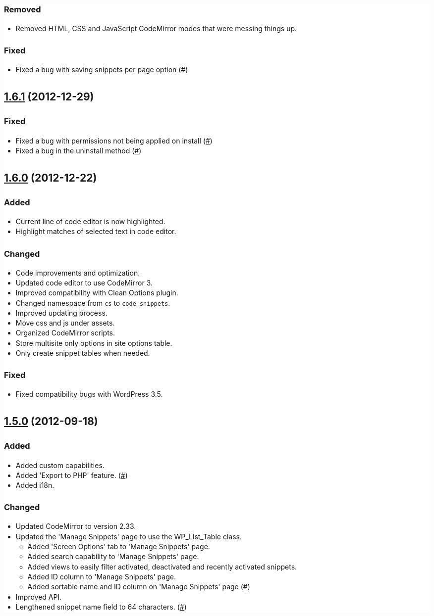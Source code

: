 ### Removed
* Removed HTML, CSS and JavaScript CodeMirror modes that were messing things up.

### Fixed
* Fixed a bug with saving snippets per page option ([#](https://wordpress.org/support/topic/plugin-code-snippets-snippets-per-page-does-not-work#post-3710991))

## [1.6.1] (2012-12-29)

### Fixed
* Fixed a bug with permissions not being applied on install ([#](https://wordpress.org/support/topic/permissions-problem-after-install))
* Fixed a bug in the uninstall method ([#](https://wordpress.org/support/topic/bug-in-delete-script))

## [1.6.0] (2012-12-22)

### Added
* Current line of code editor is now highlighted.
* Highlight matches of selected text in code editor.

### Changed
* Code improvements and optimization.
* Updated code editor to use CodeMirror 3.
* Improved compatibility with Clean Options plugin.
* Changed namespace from `cs` to `code_snippets`.
* Improved updating process.
* Move css and js under assets.
* Organized CodeMirror scripts.
* Store multisite only options in site options table.
* Only create snippet tables when needed.

### Fixed
* Fixed compatibility bugs with WordPress 3.5.

## [1.5.0] (2012-09-18)

### Added
* Added custom capabilities.
* Added 'Export to PHP' feature. ([#](https://wordpress.org/support/topic/plugin-code-snippets-suggestion-bulk-export-to-php))
* Added i18n.

### Changed
* Updated CodeMirror to version 2.33.
* Updated the 'Manage Snippets' page to use the WP_List_Table class.
  * Added 'Screen Options' tab to 'Manage Snippets' page.
  * Added search capability to 'Manage Snippets' page.
  * Added views to easily filter activated, deactivated and recently activated snippets.
  * Added ID column to 'Manage Snippets' page.
  * Added sortable name and ID column on 'Manage Snippets' page ([#](https://wordpress.org/support/topic/plugin-code-snippets-suggestion-sort-by-snippet-name))
* Improved API.
* Lengthened snippet name field to 64 characters. ([#](https://wordpress.org/support/topic/plugin-code-snippets-snippet-title-limited-to-36-characters))


[brandonjp]: https://github.com/brandonjp
[unreleased]: https://github.com/codesnippetspro/code-snippets/tree/core
[3.7.0]: https://github.com/codesnippetspro/code-snippets/releases/tag/v3.7.0
[3.6.7]: https://github.com/codesnippetspro/code-snippets/releases/tag/v3.6.7
[3.6.6.1]: https://github.com/codesnippetspro/code-snippets/releases/tag/v3.6.6.1
[3.6.6]: https://github.com/codesnippetspro/code-snippets/releases/tag/v3.6.6
[3.6.5]: https://github.com/codesnippetspro/code-snippets/releases/tag/v3.6.5
[3.6.4]: https://github.com/codesnippetspro/code-snippets/releases/tag/v3.6.4
[3.6.3]: https://github.com/codesnippetspro/code-snippets/releases/tag/v3.6.3
[3.6.2]: https://github.com/codesnippetspro/code-snippets/releases/tag/v3.6.2
[3.6.1]: https://github.com/codesnippetspro/code-snippets/releases/tag/v3.6.1
[3.6.0]: https://github.com/codesnippetspro/code-snippets/releases/tag/v3.6.0
[3.5.1]: https://github.com/codesnippetspro/code-snippets/releases/tag/v3.5.1
[3.5.0]: https://github.com/codesnippetspro/code-snippets/releases/tag/v3.5.0
[3.4.2]: https://github.com/codesnippetspro/code-snippets/releases/tag/v3.4.2
[3.4.1]: https://github.com/codesnippetspro/code-snippets/releases/tag/v3.4.1
[3.4.0]: https://github.com/codesnippetspro/code-snippets/releases/tag/v3.4.0
[3.3.0]: https://github.com/codesnippetspro/code-snippets/releases/tag/v3.3.0
[3.2.2]: https://github.com/codesnippetspro/code-snippets/releases/tag/v3.2.2
[3.2.1]: https://github.com/codesnippetspro/code-snippets/releases/tag/v3.2.1
[3.2.0]: https://github.com/codesnippetspro/code-snippets/releases/tag/v3.2.0
[3.1.2]: https://github.com/codesnippetspro/code-snippets/releases/tag/v3.1.2
[3.1.1]: https://github.com/codesnippetspro/code-snippets/releases/tag/v3.1.1
[3.1.0]: https://github.com/codesnippetspro/code-snippets/releases/tag/v3.1.0
[3.0.1]: https://github.com/codesnippetspro/code-snippets/releases/tag/v3.0.1
[3.0.0]: https://github.com/codesnippetspro/code-snippets/releases/tag/v3.0.0
[2.14.6]: https://github.com/codesnippetspro/code-snippets/releases/tag/v2.14.6
[2.14.5]: https://github.com/codesnippetspro/code-snippets/releases/tag/v2.14.5
[2.14.4]: https://github.com/codesnippetspro/code-snippets/releases/tag/v2.14.4
[2.14.3]: https://github.com/codesnippetspro/code-snippets/releases/tag/v2.14.3
[2.14.2]: https://github.com/codesnippetspro/code-snippets/releases/tag/v2.14.2
[2.14.1]: https://github.com/codesnippetspro/code-snippets/releases/tag/v2.14.1
[2.14.0]: https://github.com/codesnippetspro/code-snippets/releases/tag/v2.14.0
[2.13.3]: https://github.com/codesnippetspro/code-snippets/releases/tag/v2.13.3
[2.13.2]: https://github.com/codesnippetspro/code-snippets/releases/tag/v2.13.2
[2.13.1]: https://github.com/codesnippetspro/code-snippets/releases/tag/v2.13.1
[2.13.0]: https://github.com/codesnippetspro/code-snippets/releases/tag/v2.13.0
[2.12.1]: https://github.com/codesnippetspro/code-snippets/releases/tag/v2.12.1
[2.12.0]: https://github.com/codesnippetspro/code-snippets/releases/tag/v2.12.0
[2.11.0]: https://github.com/codesnippetspro/code-snippets/releases/tag/v2.11.0
[2.10.2]: https://github.com/codesnippetspro/code-snippets/releases/tag/v2.10.2
[2.10.1]: https://github.com/codesnippetspro/code-snippets/releases/tag/v2.10.1
[2.10.0]: https://github.com/codesnippetspro/code-snippets/releases/tag/v2.10.0
[2.9.6]: https://github.com/codesnippetspro/code-snippets/releases/tag/v2.9.6
[2.9.5]: https://github.com/codesnippetspro/code-snippets/releases/tag/v2.9.5
[2.9.4]: https://github.com/codesnippetspro/code-snippets/releases/tag/v2.9.4
[2.9.3]: https://github.com/codesnippetspro/code-snippets/releases/tag/v2.9.3
[2.9.2]: https://github.com/codesnippetspro/code-snippets/releases/tag/v2.9.2
[2.9.1]: https://github.com/codesnippetspro/code-snippets/releases/tag/v2.9.1
[2.9.0]: https://github.com/codesnippetspro/code-snippets/releases/tag/v2.9.0
[2.8.7]: https://github.com/codesnippetspro/code-snippets/releases/tag/v2.8.7
[2.8.6]: https://github.com/codesnippetspro/code-snippets/releases/tag/v2.8.6
[2.8.5]: https://github.com/codesnippetspro/code-snippets/releases/tag/v2.8.5
[2.8.4]: https://github.com/codesnippetspro/code-snippets/releases/tag/v2.8.4
[2.8.3]: https://github.com/codesnippetspro/code-snippets/releases/tag/v2.8.3
[2.8.2]: https://github.com/codesnippetspro/code-snippets/releases/tag/v2.8.2
[2.8.1]: https://github.com/codesnippetspro/code-snippets/releases/tag/v2.8.1
[2.8.0]: https://github.com/codesnippetspro/code-snippets/releases/tag/v2.8.0
[2.7.3]: https://github.com/codesnippetspro/code-snippets/releases/tag/v2.7.3
[2.7.2]: https://github.com/codesnippetspro/code-snippets/releases/tag/v2.7.2
[2.7.1]: https://github.com/codesnippetspro/code-snippets/releases/tag/v2.7.1
[2.7.0]: https://github.com/codesnippetspro/code-snippets/releases/tag/v2.7.0
[2.6.1]: https://github.com/codesnippetspro/code-snippets/releases/tag/v2.6.1
[2.6.0]: https://github.com/codesnippetspro/code-snippets/releases/tag/v2.6.0
[2.5.1]: https://github.com/codesnippetspro/code-snippets/releases/tag/v2.5.1
[2.5.0]: https://github.com/codesnippetspro/code-snippets/releases/tag/v2.5.0
[2.4.2]: https://github.com/codesnippetspro/code-snippets/releases/tag/v2.4.2
[2.4.1]: https://github.com/codesnippetspro/code-snippets/releases/tag/v2.4.1
[2.4.0]: https://github.com/codesnippetspro/code-snippets/releases/tag/v2.4.0
[2.3.0]: https://github.com/codesnippetspro/code-snippets/releases/tag/v2.3.0
[2.2.3]: https://github.com/codesnippetspro/code-snippets/releases/tag/v2.2.3
[2.2.2]: https://github.com/codesnippetspro/code-snippets/releases/tag/v2.2.2
[2.2.1]: https://github.com/codesnippetspro/code-snippets/releases/tag/v2.2.1
[2.2.0]: https://github.com/codesnippetspro/code-snippets/releases/tag/v2.2.0
[2.1.0]: https://github.com/codesnippetspro/code-snippets/releases/tag/v2.1.0
[2.0.3]: https://github.com/codesnippetspro/code-snippets/releases/tag/v2.0.3
[2.0.2]: https://github.com/codesnippetspro/code-snippets/releases/tag/v2.0.2
[2.0.1]: https://github.com/codesnippetspro/code-snippets/releases/tag/v2.0.1
[2.0.0]: https://github.com/codesnippetspro/code-snippets/releases/tag/v2.0.0
[1.9.1.1]: https://github.com/codesnippetspro/code-snippets/releases/tag/v1.9.1.1
[1.9.1]: https://github.com/codesnippetspro/code-snippets/releases/tag/v1.9.1
[1.9.0]: https://github.com/codesnippetspro/code-snippets/releases/tag/v1.9.0
[1.8.1.1]: https://github.com/codesnippetspro/code-snippets/releases/tag/v1.8.1.1
[1.8.1]: https://github.com/codesnippetspro/code-snippets/releases/tag/v1.8.1
[1.8.0]: https://github.com/codesnippetspro/code-snippets/releases/tag/v1.8.0
[1.7.1.2]: https://github.com/codesnippetspro/code-snippets/releases/tag/v1.7.1.2
[1.7.1.1]: https://github.com/codesnippetspro/code-snippets/releases/tag/v1.7.1.1
[1.7.1]: https://github.com/codesnippetspro/code-snippets/releases/tag/v1.7.1
[1.7.0]: https://github.com/codesnippetspro/code-snippets/releases/tag/v1.7.0
[1.6.1]: https://github.com/codesnippetspro/code-snippets/releases/tag/v1.6.1
[1.6.0]: https://github.com/codesnippetspro/code-snippets/releases/tag/v1.6.0
[1.5.0]: https://github.com/codesnippetspro/code-snippets/releases/tag/v1.5.0
[1.4.0]: https://github.com/codesnippetspro/code-snippets/releases/tag/v1.4.0
[1.3.2]: https://github.com/codesnippetspro/code-snippets/releases/tag/v1.3.2
[1.3.1]: https://github.com/codesnippetspro/code-snippets/releases/tag/v1.3.1
[1.3.0]: https://github.com/codesnippetspro/code-snippets/releases/tag/v1.3.0
[1.2.0]: https://github.com/codesnippetspro/code-snippets/releases/tag/v1.2.0
[1.1.0]: https://github.com/codesnippetspro/code-snippets/releases/tag/v1.1.0
[1.0.0]: https://github.com/codesnippetspro/code-snippets/releases/tag/v1.0.0